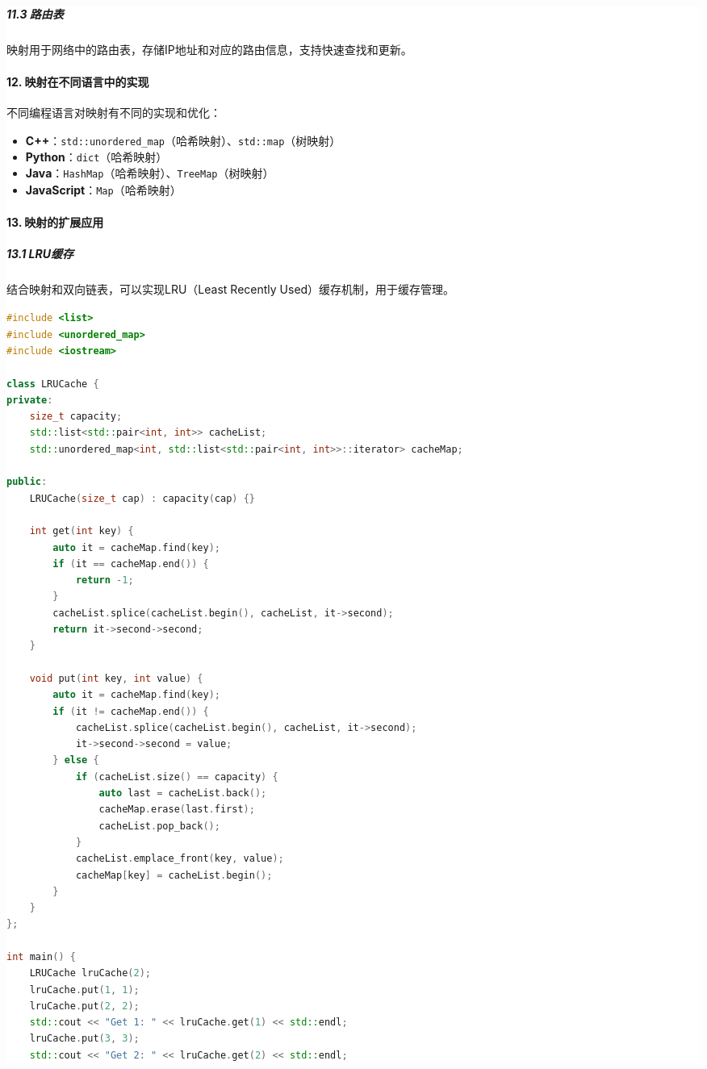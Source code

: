 ##### 11.3 路由表

映射用于网络中的路由表，存储IP地址和对应的路由信息，支持快速查找和更新。

#### 12. 映射在不同语言中的实现

不同编程语言对映射有不同的实现和优化：

- **C++**：`std::unordered_map`（哈希映射）、`std::map`（树映射）
- **Python**：`dict`（哈希映射）
- **Java**：`HashMap`（哈希映射）、`TreeMap`（树映射）
- **JavaScript**：`Map`（哈希映射）

#### 13. 映射的扩展应用

##### 13.1 LRU缓存

结合映射和双向链表，可以实现LRU（Least Recently Used）缓存机制，用于缓存管理。

```cpp
#include <list>
#include <unordered_map>
#include <iostream>

class LRUCache {
private:
    size_t capacity;
    std::list<std::pair<int, int>> cacheList;
    std::unordered_map<int, std::list<std::pair<int, int>>::iterator> cacheMap;

public:
    LRUCache(size_t cap) : capacity(cap) {}

    int get(int key) {
        auto it = cacheMap.find(key);
        if (it == cacheMap.end()) {
            return -1;
        }
        cacheList.splice(cacheList.begin(), cacheList, it->second);
        return it->second->second;
    }

    void put(int key, int value) {
        auto it = cacheMap.find(key);
        if (it != cacheMap.end()) {
            cacheList.splice(cacheList.begin(), cacheList, it->second);
            it->second->second = value;
        } else {
            if (cacheList.size() == capacity) {
                auto last = cacheList.back();
                cacheMap.erase(last.first);
                cacheList.pop_back();
            }
            cacheList.emplace_front(key, value);
            cacheMap[key] = cacheList.begin();
        }
    }
};

int main() {
    LRUCache lruCache(2);
    lruCache.put(1, 1);
    lruCache.put(2, 2);
    std::cout << "Get 1: " << lruCache.get(1) << std::endl;
    lruCache.put(3, 3);
    std::cout << "Get 2: " << lruCache.get(2) << std::endl;
```